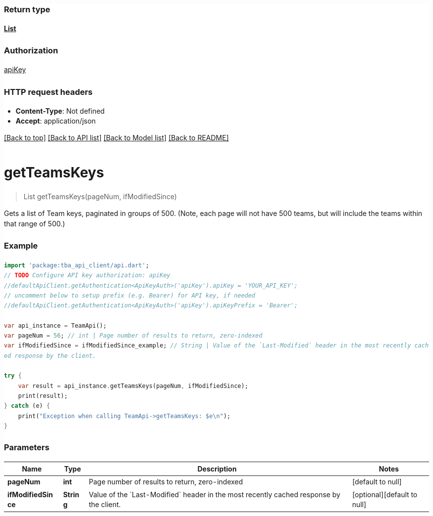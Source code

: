 ### Return type

[**List<TeamSimple>**](TeamSimple.md)

### Authorization

[apiKey](../README.md#apiKey)

### HTTP request headers

- **Content-Type**: Not defined
- **Accept**: application/json

[[Back to top]](#) [[Back to API list]](../README.md#documentation-for-api-endpoints) [[Back to Model list]](../README.md#documentation-for-models) [[Back to README]](../README.md)

# **getTeamsKeys**

> List<String> getTeamsKeys(pageNum, ifModifiedSince)

Gets a list of Team keys, paginated in groups of 500. (Note, each page will not have 500 teams, but will include the teams within that range of 500.)

### Example

```dart
import 'package:tba_api_client/api.dart';
// TODO Configure API key authorization: apiKey
//defaultApiClient.getAuthentication<ApiKeyAuth>('apiKey').apiKey = 'YOUR_API_KEY';
// uncomment below to setup prefix (e.g. Bearer) for API key, if needed
//defaultApiClient.getAuthentication<ApiKeyAuth>('apiKey').apiKeyPrefix = 'Bearer';

var api_instance = TeamApi();
var pageNum = 56; // int | Page number of results to return, zero-indexed
var ifModifiedSince = ifModifiedSince_example; // String | Value of the `Last-Modified` header in the most recently cached response by the client.

try {
    var result = api_instance.getTeamsKeys(pageNum, ifModifiedSince);
    print(result);
} catch (e) {
    print("Exception when calling TeamApi->getTeamsKeys: $e\n");
}
```

### Parameters

| Name                | Type       | Description                                                                                       | Notes                       |
| ------------------- | ---------- | ------------------------------------------------------------------------------------------------- | --------------------------- |
| **pageNum**         | **int**    | Page number of results to return, zero-indexed                                                    | [default to null]           |
| **ifModifiedSince** | **String** | Value of the &#x60;Last-Modified&#x60; header in the most recently cached response by the client. | [optional][default to null] |

